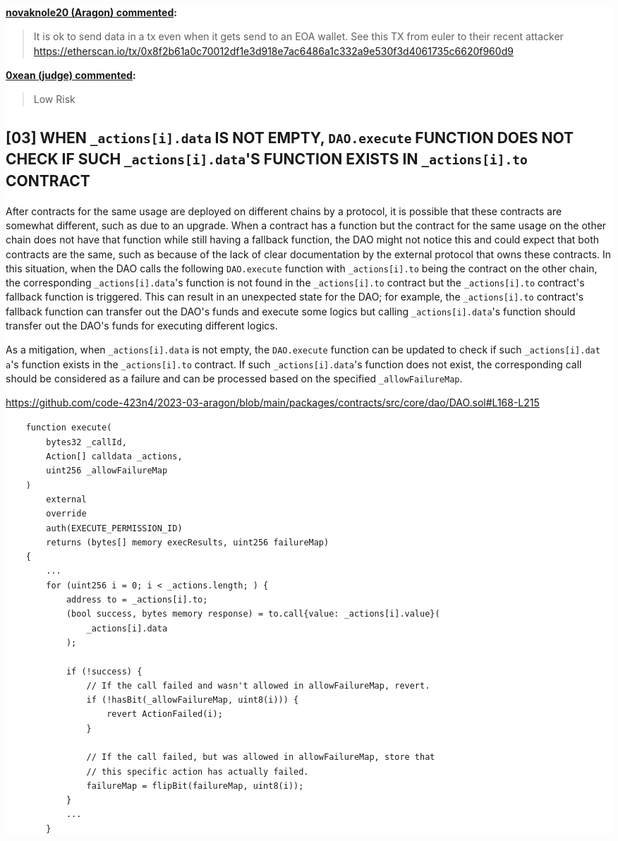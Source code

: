 ```solidity
```

**[novaknole20 (Aragon) commented](https://github.com/code-423n4/2023-03-aragon-findings/issues/179#issuecomment-1469609828):**
> It is ok to send data in a tx even when it gets send to an EOA wallet. See this TX from euler to their recent attacker https://etherscan.io/tx/0x8f2b61a0c70012df1e3d918e7ac6486a1c332a9e530f3d4061735c6620f960d9

**[0xean (judge) commented](https://github.com/code-423n4/2023-03-aragon-findings/issues/179#issuecomment-1488498685):**
> Low Risk


## [03] WHEN `_actions[i].data` IS NOT EMPTY, `DAO.execute` FUNCTION DOES NOT CHECK IF SUCH `_actions[i].data`'S FUNCTION EXISTS IN `_actions[i].to` CONTRACT
After contracts for the same usage are deployed on different chains by a protocol, it is possible that these contracts are somewhat different, such as due to an upgrade. When a contract has a function but the contract for the same usage on the other chain does not have that function while still having a fallback function, the DAO might not notice this and could expect that both contracts are the same, such as because of the lack of clear documentation by the external protocol that owns these contracts. In this situation, when the DAO calls the following `DAO.execute` function with `_actions[i].to` being the contract on the other chain, the corresponding `_actions[i].data`'s function is not found in the `_actions[i].to` contract but the `_actions[i].to` contract's fallback function is triggered. This can result in an unexpected state for the DAO; for example, the `_actions[i].to` contract's fallback function can transfer out the DAO's funds and execute some logics but calling `_actions[i].data`'s function should transfer out the DAO's funds for executing different logics.

As a mitigation, when `_actions[i].data` is not empty, the `DAO.execute` function can be updated to check if such `_actions[i].data`'s function exists in the `_actions[i].to` contract. If such `_actions[i].data`'s function does not exist, the corresponding call should be considered as a failure and can be processed based on the specified `_allowFailureMap`.

https://github.com/code-423n4/2023-03-aragon/blob/main/packages/contracts/src/core/dao/DAO.sol#L168-L215
```solidity
    function execute(
        bytes32 _callId,
        Action[] calldata _actions,
        uint256 _allowFailureMap
    )
        external
        override
        auth(EXECUTE_PERMISSION_ID)
        returns (bytes[] memory execResults, uint256 failureMap)
    {
        ...
        for (uint256 i = 0; i < _actions.length; ) {
            address to = _actions[i].to;
            (bool success, bytes memory response) = to.call{value: _actions[i].value}(
                _actions[i].data
            );

            if (!success) {
                // If the call failed and wasn't allowed in allowFailureMap, revert.
                if (!hasBit(_allowFailureMap, uint8(i))) {
                    revert ActionFailed(i);
                }

                // If the call failed, but was allowed in allowFailureMap, store that
                // this specific action has actually failed.
                failureMap = flipBit(failureMap, uint8(i));
            }
            ...
        }
```